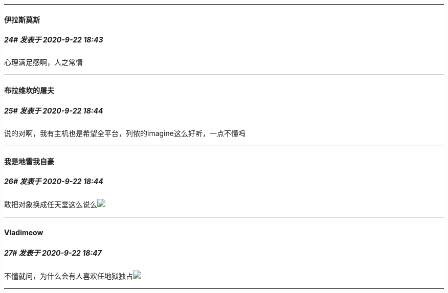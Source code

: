 



*****

####  伊拉斯莫斯  
##### 24#       发表于 2020-9-22 18:43




心理满足感啊，人之常情







*****

####  布拉维坎的屠夫  
##### 25#       发表于 2020-9-22 18:44




说的对啊，我有主机也是希望全平台，列侬的imagine这么好听，一点不懂吗







*****

####  我是地雷我自豪  
##### 26#       发表于 2020-9-22 18:44




敢把对象换成任天堂这么说么<img src="https://static.saraba1st.com/image/smiley/face2017/049.png" referrerpolicy="no-referrer">







*****

####  Vladimeow  
##### 27#       发表于 2020-9-22 18:47




不懂就问，为什么会有人喜欢任地狱独占<img src="https://static.saraba1st.com/image/smiley/face2017/053.png" referrerpolicy="no-referrer">







*****
